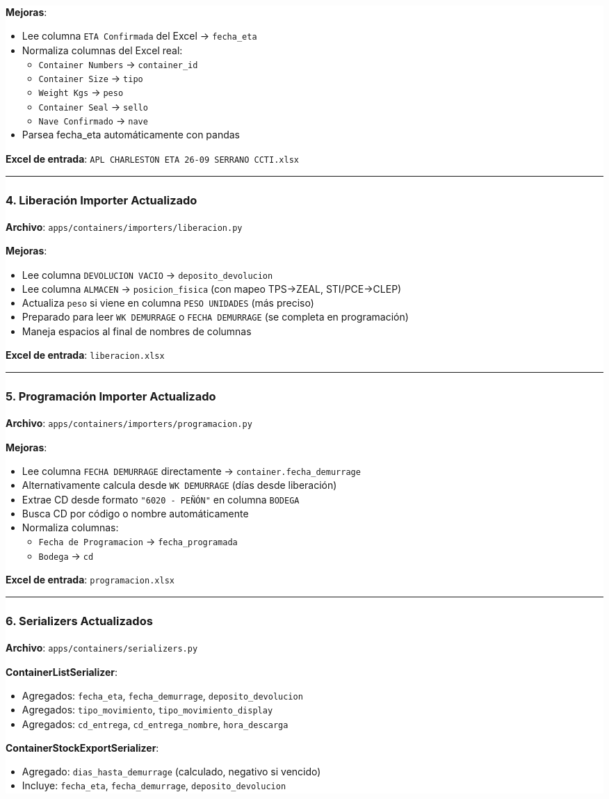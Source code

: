 **Mejoras**:
- Lee columna `ETA Confirmada` del Excel → `fecha_eta`
- Normaliza columnas del Excel real:
  - `Container Numbers` → `container_id`
  - `Container Size` → `tipo`
  - `Weight Kgs` → `peso`
  - `Container Seal` → `sello`
  - `Nave Confirmado` → `nave`
- Parsea fecha_eta automáticamente con pandas

**Excel de entrada**: `APL CHARLESTON ETA 26-09 SERRANO CCTI.xlsx`

---

### 4. Liberación Importer Actualizado

**Archivo**: `apps/containers/importers/liberacion.py`

**Mejoras**:
- Lee columna `DEVOLUCION VACIO` → `deposito_devolucion`
- Lee columna `ALMACEN` → `posicion_fisica` (con mapeo TPS→ZEAL, STI/PCE→CLEP)
- Actualiza `peso` si viene en columna `PESO UNIDADES` (más preciso)
- Preparado para leer `WK DEMURRAGE` o `FECHA DEMURRAGE` (se completa en programación)
- Maneja espacios al final de nombres de columnas

**Excel de entrada**: `liberacion.xlsx`

---

### 5. Programación Importer Actualizado

**Archivo**: `apps/containers/importers/programacion.py`

**Mejoras**:
- Lee columna `FECHA DEMURRAGE` directamente → `container.fecha_demurrage`
- Alternativamente calcula desde `WK DEMURRAGE` (días desde liberación)
- Extrae CD desde formato `"6020 - PEÑÓN"` en columna `BODEGA`
- Busca CD por código o nombre automáticamente
- Normaliza columnas:
  - `Fecha de Programacion` → `fecha_programada`
  - `Bodega` → `cd`

**Excel de entrada**: `programacion.xlsx`

---

### 6. Serializers Actualizados

**Archivo**: `apps/containers/serializers.py`

**ContainerListSerializer**:
- Agregados: `fecha_eta`, `fecha_demurrage`, `deposito_devolucion`
- Agregados: `tipo_movimiento`, `tipo_movimiento_display`
- Agregados: `cd_entrega`, `cd_entrega_nombre`, `hora_descarga`

**ContainerStockExportSerializer**:
- Agregado: `dias_hasta_demurrage` (calculado, negativo si vencido)
- Incluye: `fecha_eta`, `fecha_demurrage`, `deposito_devolucion`
